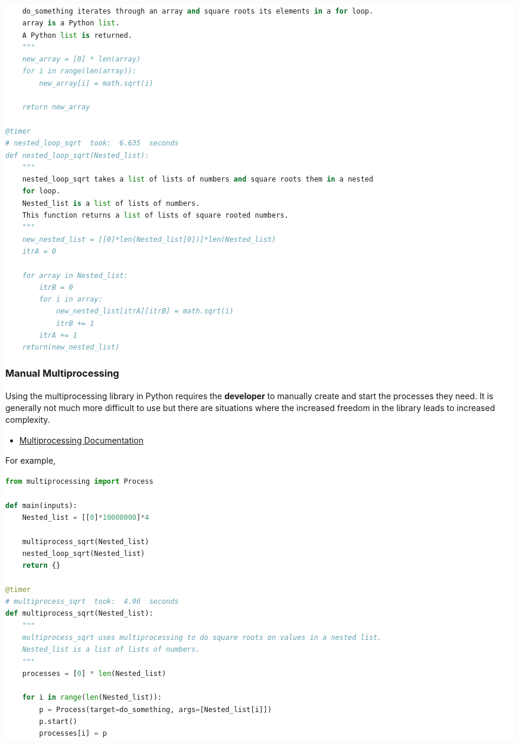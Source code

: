 ```python
    do_something iterates through an array and square roots its elements in a for loop.
    array is a Python list.
    A Python list is returned.
    """
    new_array = [0] * len(array)
    for i in range(len(array)):
        new_array[i] = math.sqrt(i)

    return new_array

@timer
# nested_loop_sqrt  took:  6.635  seconds
def nested_loop_sqrt(Nested_list):
    """
    nested_loop_sqrt takes a list of lists of numbers and square roots them in a nested
    for loop.
    Nested_list is a list of lists of numbers.
    This function returns a list of lists of square rooted numbers.
    """
    new_nested_list = [[0]*len(Nested_list[0])]*len(Nested_list)
    itrA = 0

    for array in Nested_list:
        itrB = 0
        for i in array:
            new_nested_list[itrA][itrB] = math.sqrt(i)
            itrB += 1
        itrA += 1
    return(new_nested_list)
```

### Manual Multiprocessing

Using the multiprocessing library in Python requires the **developer** to manually create and start the processes they need. It is generally not much more difficult to use but there are situations where the increased freedom in the library leads to increased complexity.

- [Multiprocessing Documentation](https://docs.python.org/3/library/multiprocessing.html)

For example,

```python
from multiprocessing import Process

def main(inputs):
    Nested_list = [[0]*10000000]*4

    multiprocess_sqrt(Nested_list)
    nested_loop_sqrt(Nested_list)
    return {}

@timer
# multiprocess_sqrt  took:  4.96  seconds
def multiprocess_sqrt(Nested_list):
    """
    multiprocess_sqrt uses multiprocessing to do square roots on values in a nested list.
    Nested_list is a list of lists of numbers.
    """
    processes = [0] * len(Nested_list)

    for i in range(len(Nested_list)):
        p = Process(target=do_something, args=[Nested_list[i]])
        p.start()
        processes[i] = p

```